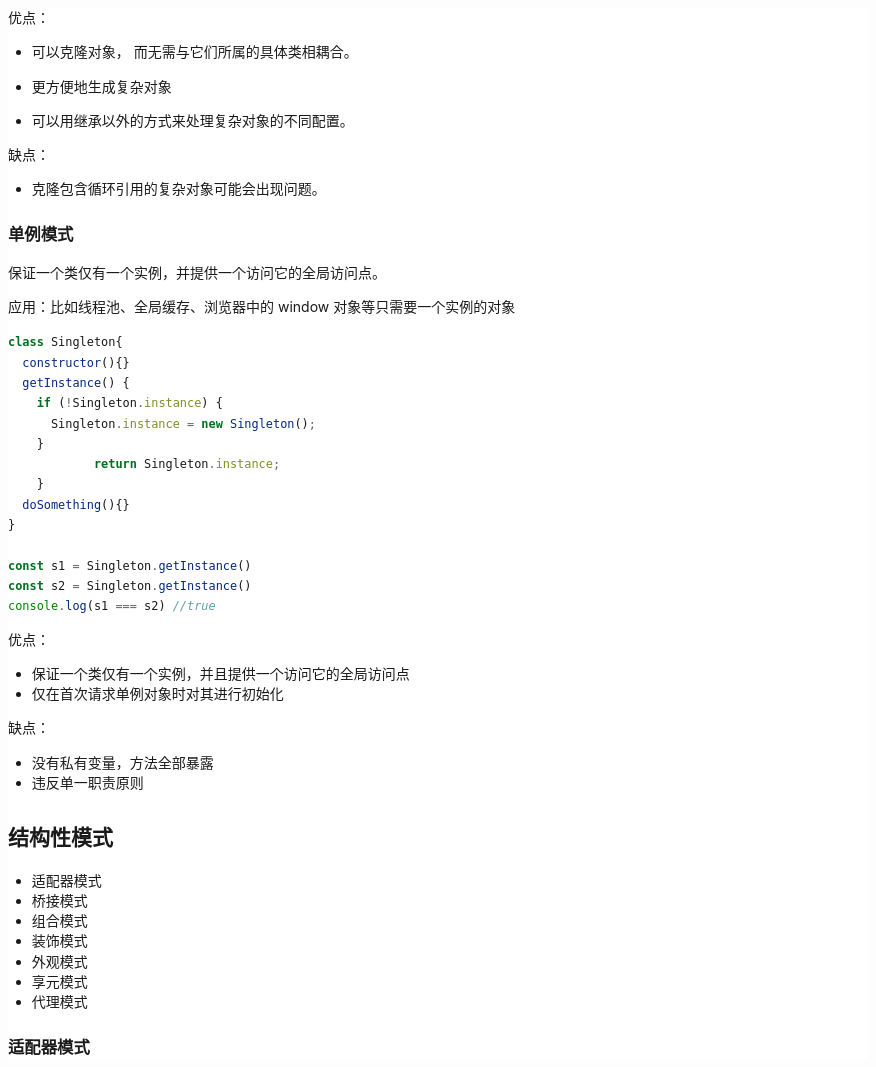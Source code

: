 优点：

* 可以克隆对象， 而无需与它们所属的具体类相耦合。

* 更方便地生成复杂对象

* 可以用继承以外的方式来处理复杂对象的不同配置。

缺点：

* 克隆包含循环引用的复杂对象可能会出现问题。

### 单例模式

保证一个类仅有一个实例，并提供一个访问它的全局访问点。

应用：比如线程池、全局缓存、浏览器中的 window 对象等只需要一个实例的对象

```js
class Singleton{
  constructor(){}
  getInstance() {
    if (!Singleton.instance) {
      Singleton.instance = new Singleton();
    }
 			return Singleton.instance; 
    }
  doSomething(){}
}

const s1 = Singleton.getInstance()
const s2 = Singleton.getInstance()
console.log(s1 === s2) //true
```

优点：
* 保证一个类仅有一个实例，并且提供一个访问它的全局访问点  
* 仅在首次请求单例对象时对其进行初始化

缺点：
- 没有私有变量，方法全部暴露
- 违反单一职责原则



## 结构性模式

* 适配器模式
* 桥接模式
* 组合模式
* 装饰模式
* 外观模式
* 享元模式
* 代理模式



### 适配器模式
